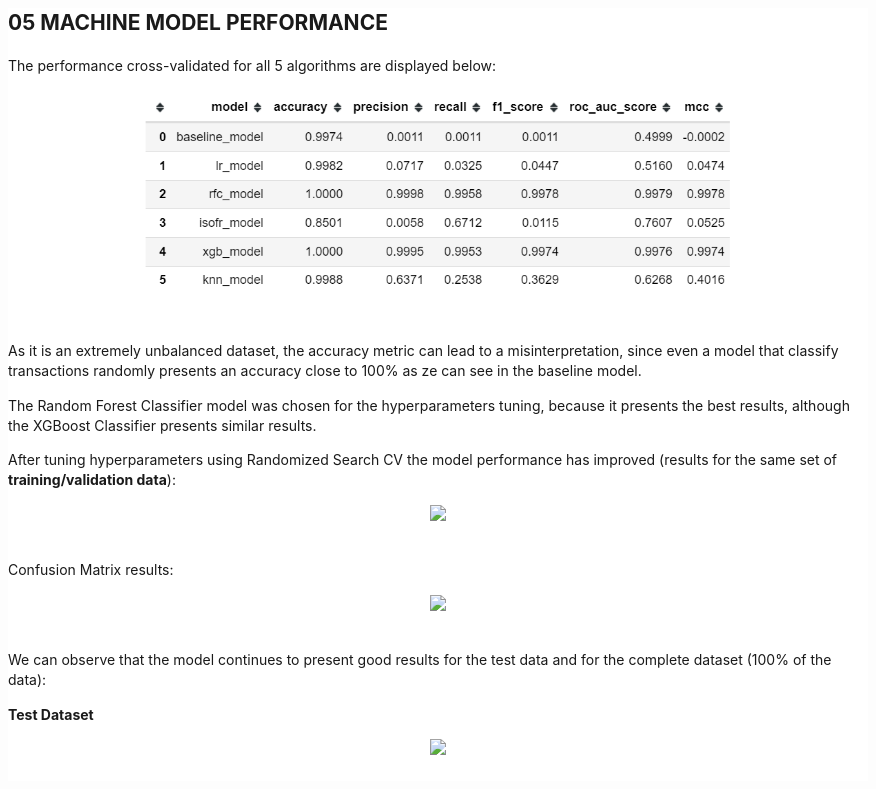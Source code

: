 ## 05 MACHINE MODEL PERFORMANCE

The performance cross-validated for all 5 algorithms are displayed below:

<div align="center">
<img src="https://github.com/smbaptistag/blocker_fraud_company/blob/main/images/models_performance.png" width="600px">
</div>
</br>

As it is an extremely unbalanced dataset, the accuracy metric can lead to a misinterpretation, since even a model that classify transactions randomly presents an accuracy close to 100% as ze can see in the baseline model.

The Random Forest Classifier model was chosen for the hyperparameters tuning, because it presents the best results, although the XGBoost Classifier presents similar results.

After tuning  hyperparameters using Randomized Search CV the model performance has improved (results for the same set of **training/validation data**):

<div align="center">
<img src="https://github.com/smbaptistag/blocker_fraud_company/blob/main/images/rfc_performane_train.png" width="600px">
</div>
</br>

Confusion Matrix results:

<div align="center">
<img src="https://github.com/smbaptistag/blocker_fraud_company/blob/main/images/cm_rfc_train.png" width="600px">
</div>
</br>

We can observe that the model continues to present good results for the test data and for the complete dataset (100% of the data):

**Test Dataset**

<div align="center">
<img src="https://github.com/smbaptistag/blocker_fraud_company/blob/main/images/rfc_performane_test.png" width="600px">
</div>
</br>
